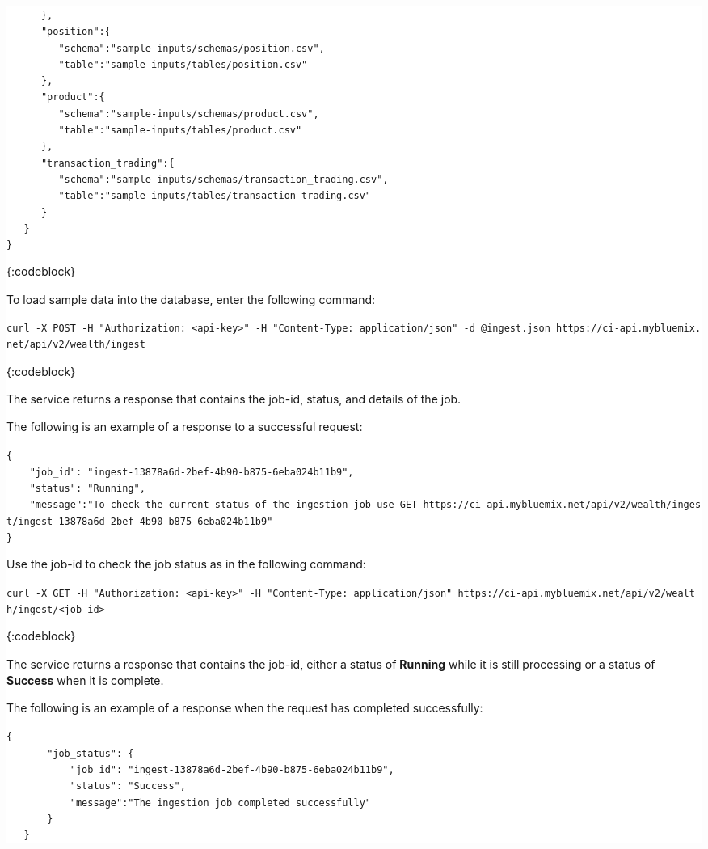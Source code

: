 ```
      },
      "position":{  
         "schema":"sample-inputs/schemas/position.csv",
         "table":"sample-inputs/tables/position.csv"
      },
      "product":{  
         "schema":"sample-inputs/schemas/product.csv",
         "table":"sample-inputs/tables/product.csv"
      },
      "transaction_trading":{  
         "schema":"sample-inputs/schemas/transaction_trading.csv",
         "table":"sample-inputs/tables/transaction_trading.csv"
      }
   }
}
```
{:codeblock}

To load sample data into the database, enter the following command:

```
curl -X POST -H "Authorization: <api-key>" -H "Content-Type: application/json" -d @ingest.json https://ci-api.mybluemix.net/api/v2/wealth/ingest
```
{:codeblock}

The service returns a response that contains the job-id, status, and details of the job.

The following is an example of a response to a successful request:

```
{
    "job_id": "ingest-13878a6d-2bef-4b90-b875-6eba024b11b9",
    "status": "Running",
    "message":"To check the current status of the ingestion job use GET https://ci-api.mybluemix.net/api/v2/wealth/ingest/ingest-13878a6d-2bef-4b90-b875-6eba024b11b9"
}
```

Use the job-id to check the job status as in the following command:

```
curl -X GET -H "Authorization: <api-key>" -H "Content-Type: application/json" https://ci-api.mybluemix.net/api/v2/wealth/ingest/<job-id>
```
{:codeblock}

The service returns a response that contains the job-id, either a status of **Running** while it is still processing or a status of **Success** when it is complete.

The following is an example of a response when the request has completed successfully:

```
{
       "job_status": {
           "job_id": "ingest-13878a6d-2bef-4b90-b875-6eba024b11b9",
           "status": "Success",
           "message":"The ingestion job completed successfully"
       }
   }
```
